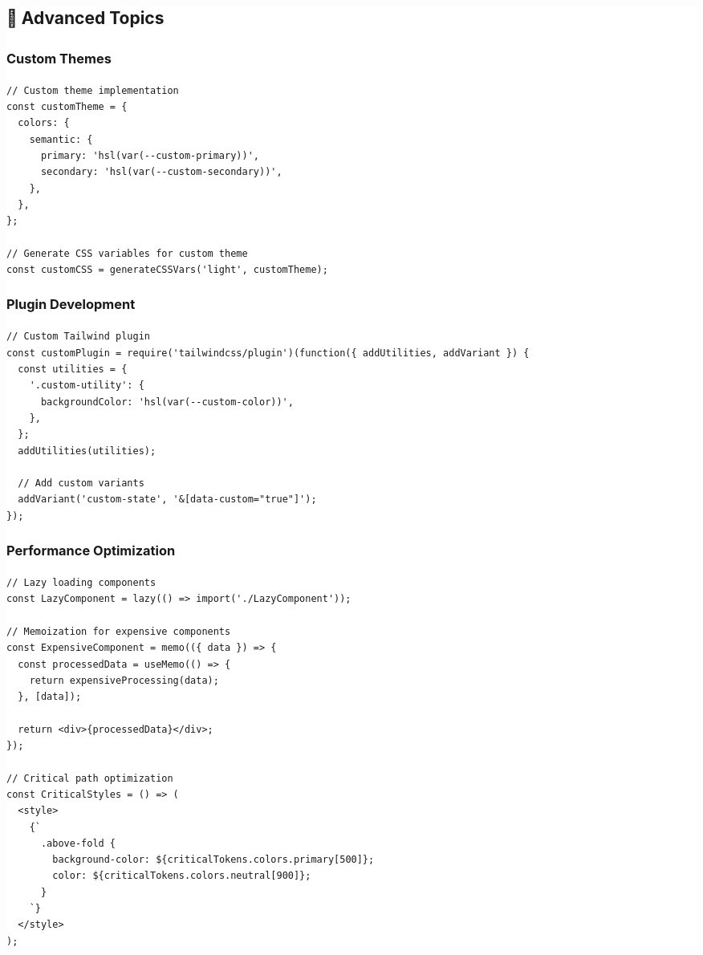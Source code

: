 ## 🚀 Advanced Topics

### Custom Themes

```tsx
// Custom theme implementation
const customTheme = {
  colors: {
    semantic: {
      primary: 'hsl(var(--custom-primary))',
      secondary: 'hsl(var(--custom-secondary))',
    },
  },
};

// Generate CSS variables for custom theme
const customCSS = generateCSSVars('light', customTheme);
```

### Plugin Development

```tsx
// Custom Tailwind plugin
const customPlugin = require('tailwindcss/plugin')(function({ addUtilities, addVariant }) {
  const utilities = {
    '.custom-utility': {
      backgroundColor: 'hsl(var(--custom-color))',
    },
  };
  addUtilities(utilities);
  
  // Add custom variants
  addVariant('custom-state', '&[data-custom="true"]');
});
```

### Performance Optimization

```tsx
// Lazy loading components
const LazyComponent = lazy(() => import('./LazyComponent'));

// Memoization for expensive components
const ExpensiveComponent = memo(({ data }) => {
  const processedData = useMemo(() => {
    return expensiveProcessing(data);
  }, [data]);
  
  return <div>{processedData}</div>;
});

// Critical path optimization
const CriticalStyles = () => (
  <style>
    {`
      .above-fold { 
        background-color: ${criticalTokens.colors.primary[500]}; 
        color: ${criticalTokens.colors.neutral[900]}; 
      }
    `}
  </style>
);
```
